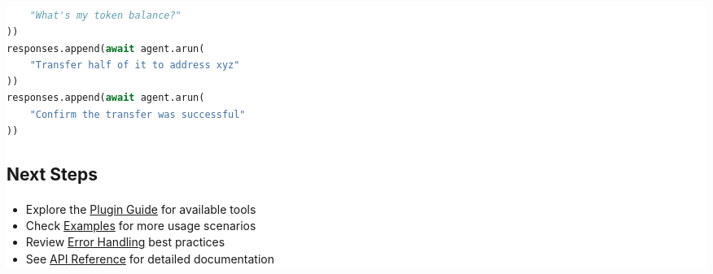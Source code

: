 ```python
    "What's my token balance?"
))
responses.append(await agent.arun(
    "Transfer half of it to address xyz"
))
responses.append(await agent.arun(
    "Confirm the transfer was successful"
))
```

## Next Steps

- Explore the [Plugin Guide](./plugin-guide.md) for available tools
- Check [Examples](../examples/) for more usage scenarios
- Review [Error Handling](./error-handling.md) best practices
- See [API Reference](./api-reference.md) for detailed documentation 